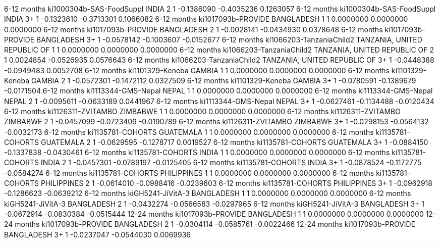 6-12 months    ki1000304b-SAS-FoodSuppl   INDIA                          2                    1                 -0.1386090   -0.4035236    0.1263057
6-12 months    ki1000304b-SAS-FoodSuppl   INDIA                          3+                   1                 -0.1323610   -0.3713301    0.1066082
6-12 months    ki1017093b-PROVIDE         BANGLADESH                     1                    1                  0.0000000    0.0000000    0.0000000
6-12 months    ki1017093b-PROVIDE         BANGLADESH                     2                    1                 -0.0028141   -0.0434930    0.0378648
6-12 months    ki1017093b-PROVIDE         BANGLADESH                     3+                   1                 -0.0578142   -0.1003607   -0.0152677
6-12 months    ki1066203-TanzaniaChild2   TANZANIA, UNITED REPUBLIC OF   1                    1                  0.0000000    0.0000000    0.0000000
6-12 months    ki1066203-TanzaniaChild2   TANZANIA, UNITED REPUBLIC OF   2                    1                  0.0024854   -0.0526935    0.0576643
6-12 months    ki1066203-TanzaniaChild2   TANZANIA, UNITED REPUBLIC OF   3+                   1                 -0.0448388   -0.0949483    0.0052708
6-12 months    ki1101329-Keneba           GAMBIA                         1                    1                  0.0000000    0.0000000    0.0000000
6-12 months    ki1101329-Keneba           GAMBIA                         2                    1                 -0.0572301   -0.1472112    0.0327509
6-12 months    ki1101329-Keneba           GAMBIA                         3+                   1                 -0.0780591   -0.1389679   -0.0171504
6-12 months    ki1113344-GMS-Nepal        NEPAL                          1                    1                  0.0000000    0.0000000    0.0000000
6-12 months    ki1113344-GMS-Nepal        NEPAL                          2                    1                 -0.0095611   -0.0633189    0.0441967
6-12 months    ki1113344-GMS-Nepal        NEPAL                          3+                   1                 -0.0627461   -0.1134488   -0.0120434
6-12 months    ki1126311-ZVITAMBO         ZIMBABWE                       1                    1                  0.0000000    0.0000000    0.0000000
6-12 months    ki1126311-ZVITAMBO         ZIMBABWE                       2                    1                 -0.0457099   -0.0723409   -0.0190789
6-12 months    ki1126311-ZVITAMBO         ZIMBABWE                       3+                   1                 -0.0298153   -0.0564132   -0.0032173
6-12 months    ki1135781-COHORTS          GUATEMALA                      1                    1                  0.0000000    0.0000000    0.0000000
6-12 months    ki1135781-COHORTS          GUATEMALA                      2                    1                 -0.0629595   -0.1278717    0.0019527
6-12 months    ki1135781-COHORTS          GUATEMALA                      3+                   1                 -0.0884150   -0.1337838   -0.0430461
6-12 months    ki1135781-COHORTS          INDIA                          1                    1                  0.0000000    0.0000000    0.0000000
6-12 months    ki1135781-COHORTS          INDIA                          2                    1                 -0.0457301   -0.0789197   -0.0125405
6-12 months    ki1135781-COHORTS          INDIA                          3+                   1                 -0.0878524   -0.1172775   -0.0584274
6-12 months    ki1135781-COHORTS          PHILIPPINES                    1                    1                  0.0000000    0.0000000    0.0000000
6-12 months    ki1135781-COHORTS          PHILIPPINES                    2                    1                 -0.0614010   -0.0988416   -0.0239603
6-12 months    ki1135781-COHORTS          PHILIPPINES                    3+                   1                 -0.0962918   -0.1286623   -0.0639212
6-12 months    kiGH5241-JiVitA-3          BANGLADESH                     1                    1                  0.0000000    0.0000000    0.0000000
6-12 months    kiGH5241-JiVitA-3          BANGLADESH                     2                    1                 -0.0432274   -0.0566583   -0.0297965
6-12 months    kiGH5241-JiVitA-3          BANGLADESH                     3+                   1                 -0.0672914   -0.0830384   -0.0515444
12-24 months   ki1017093b-PROVIDE         BANGLADESH                     1                    1                  0.0000000    0.0000000    0.0000000
12-24 months   ki1017093b-PROVIDE         BANGLADESH                     2                    1                 -0.0304114   -0.0585761   -0.0022466
12-24 months   ki1017093b-PROVIDE         BANGLADESH                     3+                   1                 -0.0237047   -0.0544030    0.0069936